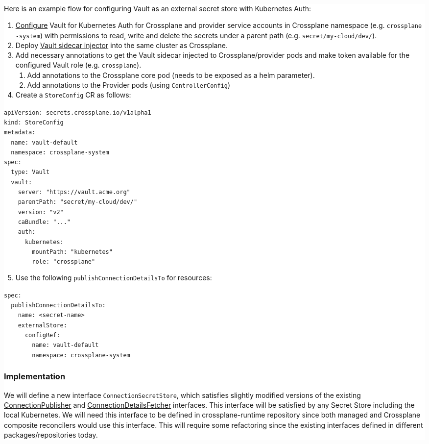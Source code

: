 Here is an example flow for configuring Vault as an external secret store with
[Kubernetes Auth]:

1. [Configure] Vault for Kubernetes Auth for Crossplane and provider service
accounts in Crossplane namespace (e.g. `crossplane-system`) with permissions
to read, write and delete the secrets under a parent path
(e.g. `secret/my-cloud/dev/`).
2. Deploy [Vault sidecar injector] into the same cluster as Crossplane.
3. Add necessary annotations to get the Vault sidecar injected to
Crossplane/provider pods and make token available for the configured Vault role
(e.g. `crossplane`).
   1. Add annotations to the Crossplane core pod (needs to be exposed as a helm
parameter).
   2. Add annotations to the Provider pods (using `ControllerConfig`)
4. Create a `StoreConfig` CR as follows:

```
apiVersion: secrets.crossplane.io/v1alpha1
kind: StoreConfig
metadata:
  name: vault-default
  namespace: crossplane-system
spec:
  type: Vault
  vault:
    server: "https://vault.acme.org"
    parentPath: "secret/my-cloud/dev/"
    version: "v2"
    caBundle: "..."
    auth:
      kubernetes:
        mountPath: "kubernetes"
        role: "crossplane"
```

5. Use the following `publishConnectionDetailsTo` for resources: 

```
spec:
  publishConnectionDetailsTo:
    name: <secret-name>
    externalStore:
      configRef:
        name: vault-default
        namespace: crossplane-system
```

### Implementation

We will define a new interface `ConnectionSecretStore`, which satisfies slightly
modified versions of the existing [ConnectionPublisher] and
[ConnectionDetailsFetcher] interfaces. This interface will be satisfied by any
Secret Store including the local Kubernetes. We will need this interface to be
defined in crossplane-runtime repository since both managed and Crossplane
composite reconcilers would use this interface. This will require some 
refactoring since the existing interfaces defined in different
packages/repositories today.


[encrypt secrets at rest]: (https://kubernetes.io/docs/tasks/administer-cluster/encrypt-data/)
[rejected for various reasons]: https://github.com/kubernetes/kubernetes/issues/75899#issuecomment-484731795
[quite a few tools]: https://github.com/external-secrets/kubernetes-external-secrets/issues/47
[the standardization efforts]: https://github.com/external-secrets/external-secrets/blob/9e3914b944955bf07c2700a00b85091de560995e/design/design-crd-spec.md#summary
[existing schema]: https://external-secrets.io/api-secretstore/
[ExternalSecret spec]: https://external-secrets.io/api-externalsecret/
[that design]: https://github.com/external-secrets/external-secrets/blob/9e3914b944955bf07c2700a00b85091de560995e/apis/externalsecrets/v1alpha1/externalsecret_types.go#L120
[Vault]: https://www.vaultproject.io
[generated name]: https://github.com/crossplane/crossplane/blob/8204b777edf7a60cff08fd99399671e91f6c00d2/internal/controller/apiextensions/composite/api.go#L403
[Vault credential injection guide]: https://crossplane.io/docs/v1.3/guides/vault-injection.html
[injecting via Vault agent]: https://learn.hashicorp.com/tutorials/vault/kubernetes-sidecar
[External Secrets]: https://github.com/external-secrets/external-secrets/
[secret-store-runtime]: images/secret-store-runtime.png
[secret-store-runtime-example]: images/secret-store-runtime-example.png
[KMS plugin support in Kubernetes API server]: https://kubernetes.io/docs/tasks/administer-cluster/kms-provider/#implementing-a-kms-plugin
[Vault sidecar injector]: https://www.vaultproject.io/docs/platform/k8s/injector
[Kubernetes Auth]: https://www.vaultproject.io/docs/auth/kubernetes
[Configure]: https://www.vaultproject.io/docs/auth/kubernetes#configuration
[ConnectionPublisher]: https://github.com/crossplane/crossplane-runtime/blob/bf5d5512c2f236535c7758f3eaf59c5414c6cf78/pkg/reconciler/managed/reconciler.go#L108
[ConnectionDetailsFetcher]: https://github.com/crossplane/crossplane/blob/ed06be3612b4993a977e3846bfeb9f1930032617/internal/controller/apiextensions/composite/reconciler.go#L162
[Vault agent inject template]: https://learn.hashicorp.com/tutorials/vault/kubernetes-sidecar#apply-a-template-to-the-injected-secrets
[ArgoCD cluster]: https://argo-cd.readthedocs.io/en/stable/operator-manual/declarative-setup/#clusters
[AWS secret manager]: https://aws.amazon.com/secrets-manager/
[provider-aws Secret resource]: https://github.com/crossplane/provider-aws/blob/master/examples/secretsmanager/secret.yaml
[GenericSecret]: https://registry.terraform.io/providers/hashicorp/vault/latest/docs/resources/generic_secret
[kubernetes-sigs/secrets-store-csi-driver]: https://github.com/kubernetes-sigs/secrets-store-csi-driver